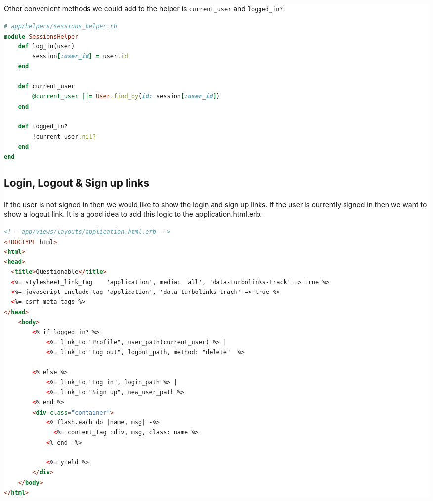 Other convenient methods we could add to the helper is `current_user` and `logged_in?`:

```ruby
# app/helpers/sessions_helper.rb
module SessionsHelper
	def log_in(user)
		session[:user_id] = user.id
	end

	def current_user
    	@current_user ||= User.find_by(id: session[:user_id])
  	end

  	def logged_in?
    	!current_user.nil?
  	end
end
```

## Login, Logout & Sign up links

If the user is not signed in then we would like to show the login and sign up links. If the user is currently signed in then we want to show a logout link. It is a good idea to add this logic to the application.html.erb.

```html
<!-- app/views/layouts/application.html.erb -->
<!DOCTYPE html>
<html>
<head>
  <title>Questionable</title>
  <%= stylesheet_link_tag    'application', media: 'all', 'data-turbolinks-track' => true %>
  <%= javascript_include_tag 'application', 'data-turbolinks-track' => true %>
  <%= csrf_meta_tags %>
</head>
	<body>
		<% if logged_in? %>
			<%= link_to "Profile", user_path(current_user) %> | 
			<%= link_to "Log out", logout_path, method: "delete"  %>

		<% else %>
			<%= link_to "Log in", login_path %> | 
 			<%= link_to "Sign up", new_user_path %>
		<% end %>
		<div class="container">
		    <% flash.each do |name, msg| -%>
		      <%= content_tag :div, msg, class: name %>
		    <% end -%>

			<%= yield %>
		</div>
	</body>
</html>

```
